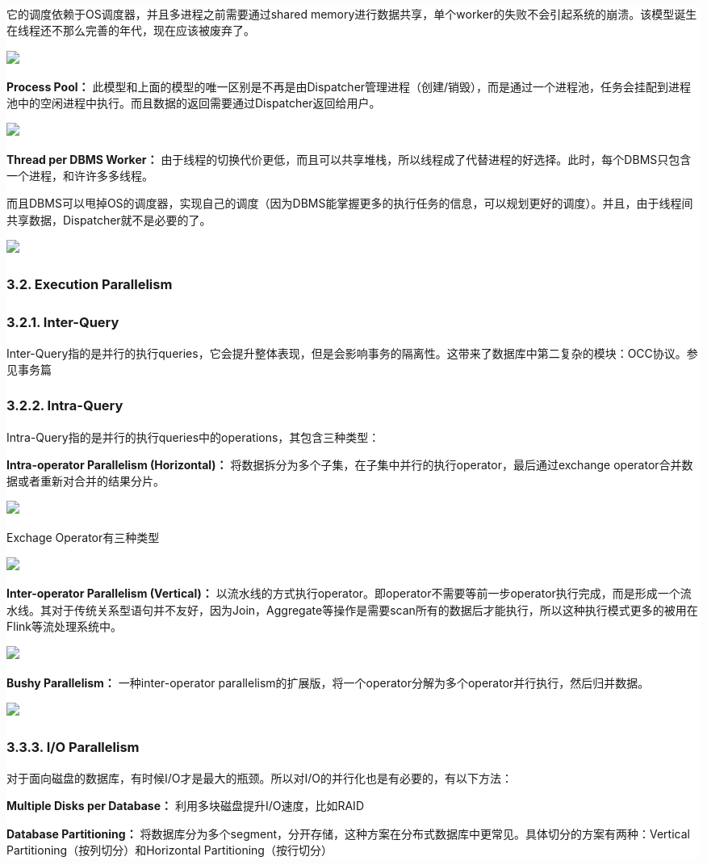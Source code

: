 它的调度依赖于OS调度器，并且多进程之前需要通过shared memory进行数据共享，单个worker的失败不会引起系统的崩溃。该模型诞生在线程还不那么完善的年代，现在应该被废弃了。

![](https://pic2.zhimg.com/80/v2-046ae9d92fae00937b03fa696cd6bae5\_1440w.webp)

**Process Pool：** 此模型和上面的模型的唯一区别是不再是由Dispatcher管理进程（创建/销毁），而是通过一个进程池，任务会挂配到进程池中的空闲进程中执行。而且数据的返回需要通过Dispatcher返回给用户。

![](https://pic3.zhimg.com/80/v2-641a68fc36a84c25e9ef18631d537ab6\_1440w.webp)

**Thread per DBMS Worker：** 由于线程的切换代价更低，而且可以共享堆栈，所以线程成了代替进程的好选择。此时，每个DBMS只包含一个进程，和许许多多线程。

而且DBMS可以甩掉OS的调度器，实现自己的调度（因为DBMS能掌握更多的执行任务的信息，可以规划更好的调度）。并且，由于线程间共享数据，Dispatcher就不是必要的了。

![](https://pic3.zhimg.com/80/v2-c51722d20c2c2bab40dcbe5a550e2016\_1440w.webp)

### 3.2. Execution Parallelism

### 3.2.1. Inter-Query

Inter-Query指的是并行的执行queries，它会提升整体表现，但是会影响事务的隔离性。这带来了数据库中第二复杂的模块：OCC协议。参见事务篇

### 3.2.2. Intra-Query

Intra-Query指的是并行的执行queries中的operations，其包含三种类型：

**Intra-operator Parallelism (Horizontal)：** 将数据拆分为多个子集，在子集中并行的执行operator，最后通过exchange operator合并数据或者重新对合并的结果分片。

![](https://pic4.zhimg.com/80/v2-d126765945026ad70cee260453a798eb\_1440w.webp)

Exchage Operator有三种类型

![](https://pic4.zhimg.com/80/v2-9aeb0332207d0140016eecc580ca4ef7\_1440w.webp)

**Inter-operator Parallelism (Vertical)：** 以流水线的方式执行operator。即operator不需要等前一步operator执行完成，而是形成一个流水线。其对于传统关系型语句并不友好，因为Join，Aggregate等操作是需要scan所有的数据后才能执行，所以这种执行模式更多的被用在Flink等流处理系统中。

![](https://pic4.zhimg.com/80/v2-0c1d9928bfcdbb1855576e57ca14fcdb\_1440w.webp)

**Bushy Parallelism：** 一种inter-operator parallelism的扩展版，将一个operator分解为多个operator并行执行，然后归并数据。

![](https://pic4.zhimg.com/80/v2-54a555317e9864b09d178b82264d5fa7\_1440w.webp)

### 3.3.3. I/O Parallelism

对于面向磁盘的数据库，有时候I/O才是最大的瓶颈。所以对I/O的并行化也是有必要的，有以下方法：

**Multiple Disks per Database：** 利用多块磁盘提升I/O速度，比如RAID

**Database Partitioning：** 将数据库分为多个segment，分开存储，这种方案在分布式数据库中更常见。具体切分的方案有两种：Vertical Partitioning（按列切分）和Horizontal Partitioning（按行切分）

